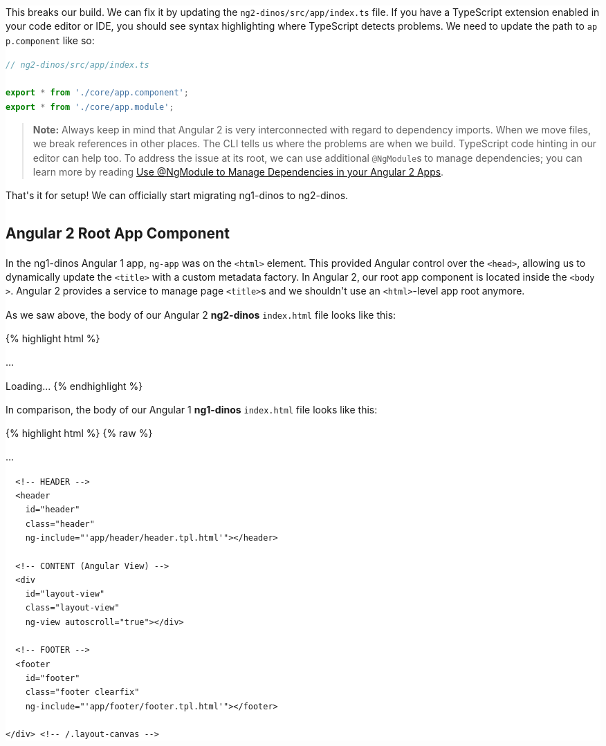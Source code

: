 This breaks our build. We can fix it by updating the `ng2-dinos/src/app/index.ts` file. If you have a TypeScript extension enabled in your code editor or IDE, you should see syntax highlighting where TypeScript detects problems. We need to update the path to `app.component` like so:

```typescript
// ng2-dinos/src/app/index.ts

export * from './core/app.component';
export * from './core/app.module';
```

> **Note:** Always keep in mind that Angular 2 is very interconnected with regard to dependency imports. When we move files, we break references in other places. The CLI tells us where the problems are when we build. TypeScript code hinting in our editor can help too. To address the issue at its root, we can use additional `@NgModule`s to manage dependencies; you can learn more by reading [Use @NgModule to Manage Dependencies in your Angular 2 Apps](https://auth0.com/blog/angular-2-ngmodules/).

That's it for setup! We can officially start migrating ng1-dinos to ng2-dinos.

## Angular 2 Root App Component

In the ng1-dinos Angular 1 app, `ng-app` was on the `<html>` element. This provided Angular control over the `<head>`, allowing us to dynamically update the `<title>` with a custom metadata factory. In Angular 2, our root app component is located inside the `<body>`. Angular 2 provides a service to manage page `<title>`s and we shouldn't use an `<html>`-level app root anymore.

As we saw above, the body of our Angular 2 **ng2-dinos** `index.html` file looks like this:

{% highlight html %}


...
<body>
  <app-root>Loading...</app-root>
</body>
{% endhighlight %}

In comparison, the body of our Angular 1 **ng1-dinos** `index.html` file looks like this:

{% highlight html %}
{% raw %}


...
<body>
  <div class="layout-overflow">
    <div 
      class="layout-canvas" 
      nav-control 
      ng-class="{'nav-open': nav.navOpen, 'nav-closed': !nav.navOpen}">
    
      <!-- HEADER -->
      <header 
        id="header" 
        class="header" 
        ng-include="'app/header/header.tpl.html'"></header>

      <!-- CONTENT (Angular View) -->
      <div
        id="layout-view" 
        class="layout-view" 
        ng-view autoscroll="true"></div>

      <!-- FOOTER -->
      <footer 
        id="footer" 
        class="footer clearfix" 
        ng-include="'app/footer/footer.tpl.html'"></footer>

    </div> <!-- /.layout-canvas -->